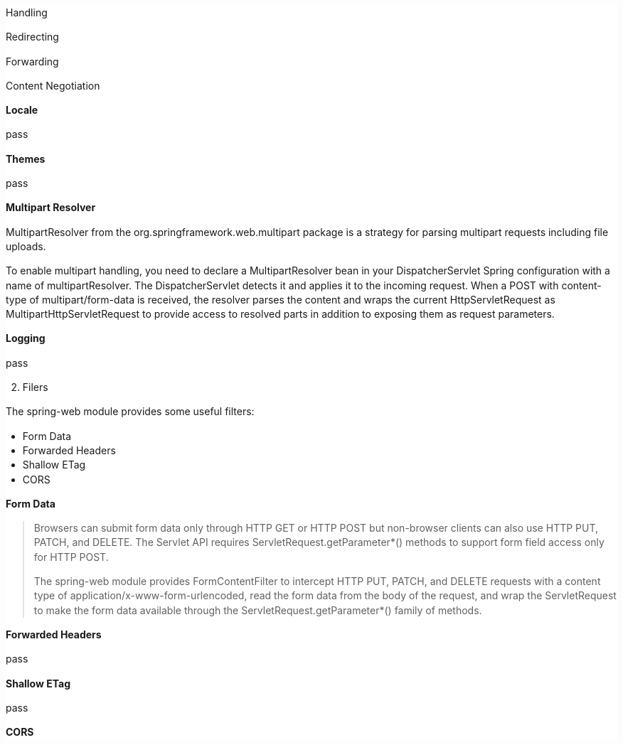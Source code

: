 Handling

Redirecting

Forwarding

Content Negotiation

**Locale**

pass

**Themes**

pass

**Multipart Resolver**

MultipartResolver from the org.springframework.web.multipart package is a strategy for parsing multipart requests including file uploads.

To enable multipart handling, you need to declare a MultipartResolver bean in your DispatcherServlet Spring configuration with a name of multipartResolver. The DispatcherServlet detects it and applies it to the incoming request. When a POST with content-type of multipart/form-data is received, the resolver parses the content and wraps the current HttpServletRequest as MultipartHttpServletRequest to provide access to resolved parts in addition to exposing them as request parameters.

**Logging**

pass

2. Filers

The spring-web module provides some useful filters:

- Form Data
- Forwarded Headers
- Shallow ETag
- CORS

**Form Data**

> Browsers can submit form data only through HTTP GET or HTTP POST but non-browser clients can also use HTTP PUT, PATCH, and DELETE. The Servlet API requires ServletRequest.getParameter*() methods to support form field access only for HTTP POST.
>
> The spring-web module provides FormContentFilter to intercept HTTP PUT, PATCH, and DELETE requests with a content type of application/x-www-form-urlencoded, read the form data from the body of the request, and wrap the ServletRequest to make the form data available through the ServletRequest.getParameter*() family of methods.

**Forwarded Headers**

pass

**Shallow ETag**

pass

**CORS**
